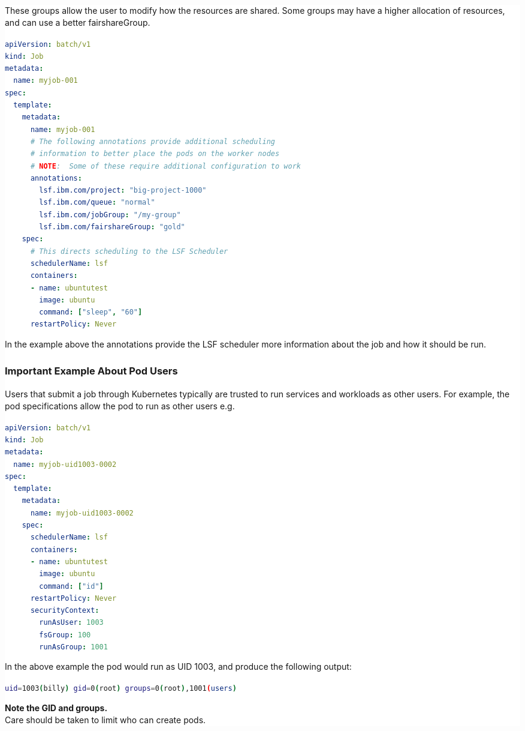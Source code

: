These groups allow the user to modify how the resources are shared.  Some groups may have a higher allocation of resources, and can use a better fairshareGroup.
 
```yaml
apiVersion: batch/v1
kind: Job
metadata:
  name: myjob-001
spec:
  template:
    metadata:
      name: myjob-001
      # The following annotations provide additional scheduling
      # information to better place the pods on the worker nodes
      # NOTE:  Some of these require additional configuration to work
      annotations:
        lsf.ibm.com/project: "big-project-1000"
        lsf.ibm.com/queue: "normal"
        lsf.ibm.com/jobGroup: "/my-group"
        lsf.ibm.com/fairshareGroup: "gold"
    spec:
      # This directs scheduling to the LSF Scheduler
      schedulerName: lsf
      containers:
      - name: ubuntutest
        image: ubuntu
        command: ["sleep", "60"]
      restartPolicy: Never
```
In the example above the annotations provide the LSF scheduler more information about the job and how it should be run.  

### Important Example About Pod Users 
Users that submit a job through Kubernetes typically are trusted to run services 
and workloads as other users.  For example, the pod specifications allow the pod to run as other users e.g.
```yaml
apiVersion: batch/v1
kind: Job
metadata:
  name: myjob-uid1003-0002
spec:
  template:
    metadata:
      name: myjob-uid1003-0002
    spec:
      schedulerName: lsf
      containers:
      - name: ubuntutest
        image: ubuntu
        command: ["id"]
      restartPolicy: Never
      securityContext:
        runAsUser: 1003
        fsGroup: 100
        runAsGroup: 1001
```
In the above example the pod would run as UID 1003, and produce the following output:
```sh
uid=1003(billy) gid=0(root) groups=0(root),1001(users)
``` 
**Note the GID and groups.**  
Care should be taken to limit who can create pods.

